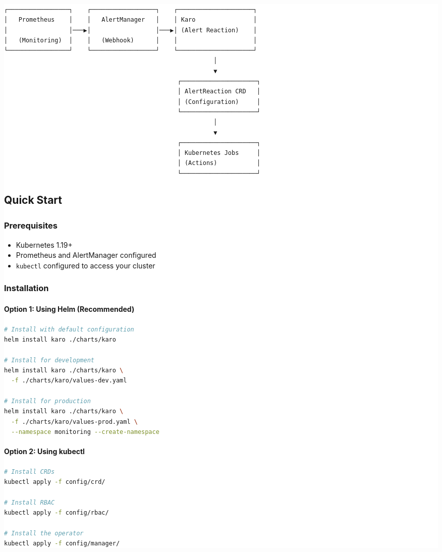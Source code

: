 ```
┌─────────────────┐    ┌──────────────────┐    ┌─────────────────────┐
│   Prometheus    │    │   AlertManager   │    │ Karo                │
│                 │───▶│                  │───▶│ (Alert Reaction)    │
│   (Monitoring)  │    │   (Webhook)      │    │                     │
└─────────────────┘    └──────────────────┘    └─────────────────────┘
                                                          │
                                                          ▼
                                                ┌─────────────────────┐
                                                │ AlertReaction CRD   │
                                                │ (Configuration)     │
                                                └─────────────────────┘
                                                          │
                                                          ▼
                                                ┌─────────────────────┐
                                                │ Kubernetes Jobs     │
                                                │ (Actions)           │
                                                └─────────────────────┘
```

## Quick Start

### Prerequisites

- Kubernetes 1.19+
- Prometheus and AlertManager configured
- `kubectl` configured to access your cluster
  
### Installation

#### Option 1: Using Helm (Recommended)

```bash
# Install with default configuration
helm install karo ./charts/karo

# Install for development
helm install karo ./charts/karo \
  -f ./charts/karo/values-dev.yaml

# Install for production
helm install karo ./charts/karo \
  -f ./charts/karo/values-prod.yaml \
  --namespace monitoring --create-namespace
```

#### Option 2: Using kubectl

```bash
# Install CRDs
kubectl apply -f config/crd/

# Install RBAC
kubectl apply -f config/rbac/

# Install the operator
kubectl apply -f config/manager/
```
